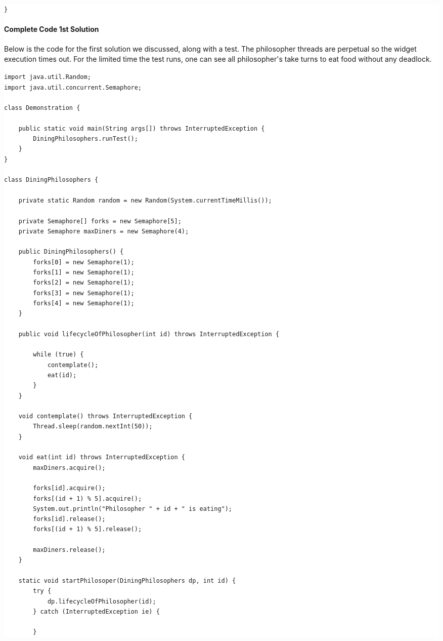 ```
}
```

#### Complete Code 1st Solution
Below is the code for the first solution we discussed, along with a test. The philosopher threads are perpetual so the widget execution times out. For the limited time the test runs, one can see all philosopher's take turns to eat food without any deadlock.
```
import java.util.Random;
import java.util.concurrent.Semaphore;

class Demonstration {

    public static void main(String args[]) throws InterruptedException {
        DiningPhilosophers.runTest();
    }
}

class DiningPhilosophers {

    private static Random random = new Random(System.currentTimeMillis());

    private Semaphore[] forks = new Semaphore[5];
    private Semaphore maxDiners = new Semaphore(4);

    public DiningPhilosophers() {
        forks[0] = new Semaphore(1);
        forks[1] = new Semaphore(1);
        forks[2] = new Semaphore(1);
        forks[3] = new Semaphore(1);
        forks[4] = new Semaphore(1);
    }

    public void lifecycleOfPhilosopher(int id) throws InterruptedException {

        while (true) {
            contemplate();
            eat(id);
        }
    }

    void contemplate() throws InterruptedException {
        Thread.sleep(random.nextInt(50));
    }

    void eat(int id) throws InterruptedException {
        maxDiners.acquire();

        forks[id].acquire();
        forks[(id + 1) % 5].acquire();
        System.out.println("Philosopher " + id + " is eating");
        forks[id].release();
        forks[(id + 1) % 5].release();

        maxDiners.release();
    }

    static void startPhilosoper(DiningPhilosophers dp, int id) {
        try {
            dp.lifecycleOfPhilosopher(id);
        } catch (InterruptedException ie) {

        }
```